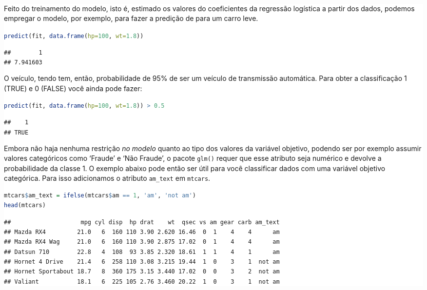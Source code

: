 Feito do treinamento do modelo, isto é, estimado os valores do
coeficientes da regressão logística a partir dos dados, podemos empregar
o modelo, por exemplo, para fazer a predição de para um carro leve.

``` r
predict(fit, data.frame(hp=100, wt=1.8))
```

    ##        1 
    ## 7.941603

O veículo, tendo ![hp=100,
wt=1.8](https://latex.codecogs.com/png.latex?hp%3D100%2C%20wt%3D1.8
"hp=100, wt=1.8") tem, então, probabilidade de 95% de ser um veículo de
transmissão automática. Para obter a classificação 1 (TRUE) e 0 (FALSE)
você ainda pode fazer:

``` r
predict(fit, data.frame(hp=100, wt=1.8)) > 0.5
```

    ##    1 
    ## TRUE

Embora não haja nenhuma restrição *no modelo* quanto ao tipo dos valores
da variável objetivo, podendo ser por exemplo assumir valores
categóricos como ‘Fraude’ e ‘Não Fraude’, o pacote `glm()` requer que
esse atributo seja numérico e devolve a probabilidade da classe 1. O
exemplo abaixo pode então ser útil para você classificar dados com uma
variável objetivo categórica. Para isso adicionamos o atributo `am_text`
em `mtcars`.

``` r
mtcars$am_text = ifelse(mtcars$am == 1, 'am', 'not am')
head(mtcars)
```

    ##                    mpg cyl disp  hp drat    wt  qsec vs am gear carb am_text
    ## Mazda RX4         21.0   6  160 110 3.90 2.620 16.46  0  1    4    4      am
    ## Mazda RX4 Wag     21.0   6  160 110 3.90 2.875 17.02  0  1    4    4      am
    ## Datsun 710        22.8   4  108  93 3.85 2.320 18.61  1  1    4    1      am
    ## Hornet 4 Drive    21.4   6  258 110 3.08 3.215 19.44  1  0    3    1  not am
    ## Hornet Sportabout 18.7   8  360 175 3.15 3.440 17.02  0  0    3    2  not am
    ## Valiant           18.1   6  225 105 2.76 3.460 20.22  1  0    3    1  not am

